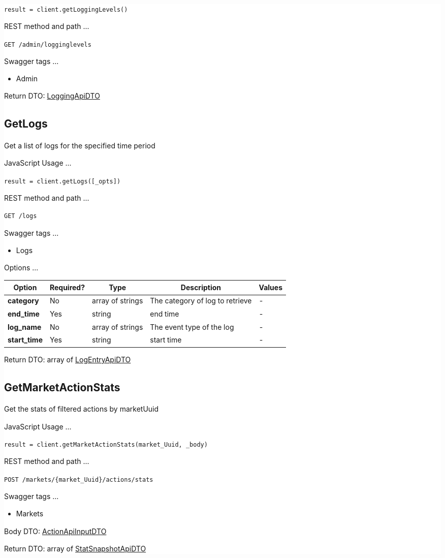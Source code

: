 	result = client.getLoggingLevels()

REST method and path ...

	GET /admin/logginglevels

Swagger tags ...

- Admin

Return DTO: [LoggingApiDTO](#loggingapidto)

## GetLogs

Get a list of logs for the specified time period

JavaScript Usage ...

	result = client.getLogs([_opts])

REST method and path ...

	GET /logs

Swagger tags ...

- Logs

Options ...

| Option | Required? | Type | Description | Values |
|--------|-----------|------|-------------|--------|
| **category** | No | array of strings | The category of log to retrieve | - |
| **end_time** | Yes | string | end time | - |
| **log_name** | No | array of strings | The event type of the log | - |
| **start_time** | Yes | string | start time | - |

Return DTO: array of [LogEntryApiDTO](#logentryapidto)

## GetMarketActionStats

Get the stats of filtered actions by marketUuid

JavaScript Usage ...

	result = client.getMarketActionStats(market_Uuid, _body)

REST method and path ...

	POST /markets/{market_Uuid}/actions/stats

Swagger tags ...

- Markets

Body DTO: [ActionApiInputDTO](#actionapiinputdto)

Return DTO: array of [StatSnapshotApiDTO](#statsnapshotapidto)
